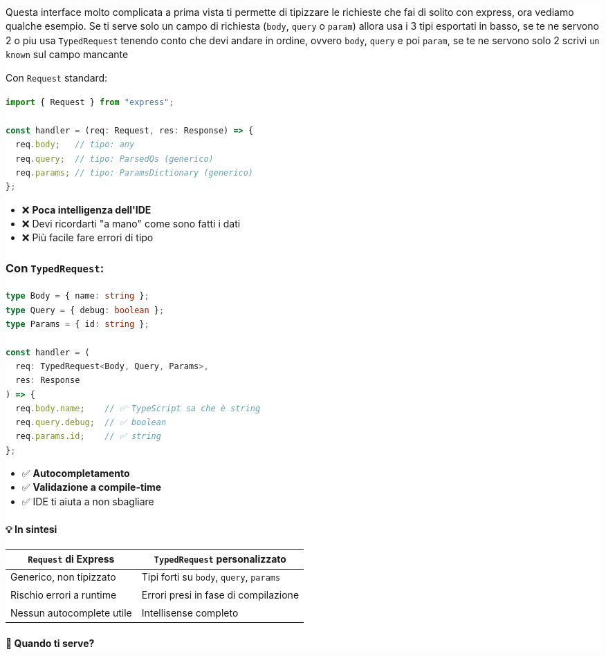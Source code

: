Questa interface molto complicata a prima vista ti permette di tipizzare le richieste che fai di solito con express, ora vediamo qualche esempio. Se ti serve solo un campo di richiesta (`body`, `query` o `param`) allora usa i 3 tipi esportati in basso, se te ne servono 2 o piu usa `TypedRequest` tenendo conto che devi andare in ordine, ovvero `body`, `query` e poi `param`, se te ne servono solo 2 scrivi `unknown` sul campo mancante

Con `Request` standard:
``` ts
import { Request } from "express";

const handler = (req: Request, res: Response) => {
  req.body;   // tipo: any
  req.query;  // tipo: ParsedQs (generico)
  req.params; // tipo: ParamsDictionary (generico)
};
```

- ❌ **Poca intelligenza dell'IDE**
- ❌ Devi ricordarti "a mano" come sono fatti i dati
- ❌ Più facile fare errori di tipo

### Con `TypedRequest`:
``` ts
type Body = { name: string };
type Query = { debug: boolean };
type Params = { id: string };

const handler = (
  req: TypedRequest<Body, Query, Params>,
  res: Response
) => {
  req.body.name;    // ✅ TypeScript sa che è string
  req.query.debug;  // ✅ boolean
  req.params.id;    // ✅ string
};

```

- ✅ **Autocompletamento**
- ✅ **Validazione a compile-time**
- ✅ IDE ti aiuta a non sbagliare
#### 💡 In sintesi

| `Request` di Express      | `TypedRequest` personalizzato           |
| ------------------------- | --------------------------------------- |
| Generico, non tipizzato   | Tipi forti su `body`, `query`, `params` |
| Rischio errori a runtime  | Errori presi in fase di compilazione    |
| Nessun autocomplete utile | Intellisense completo                   |

#### 🧠 Quando ti serve?
